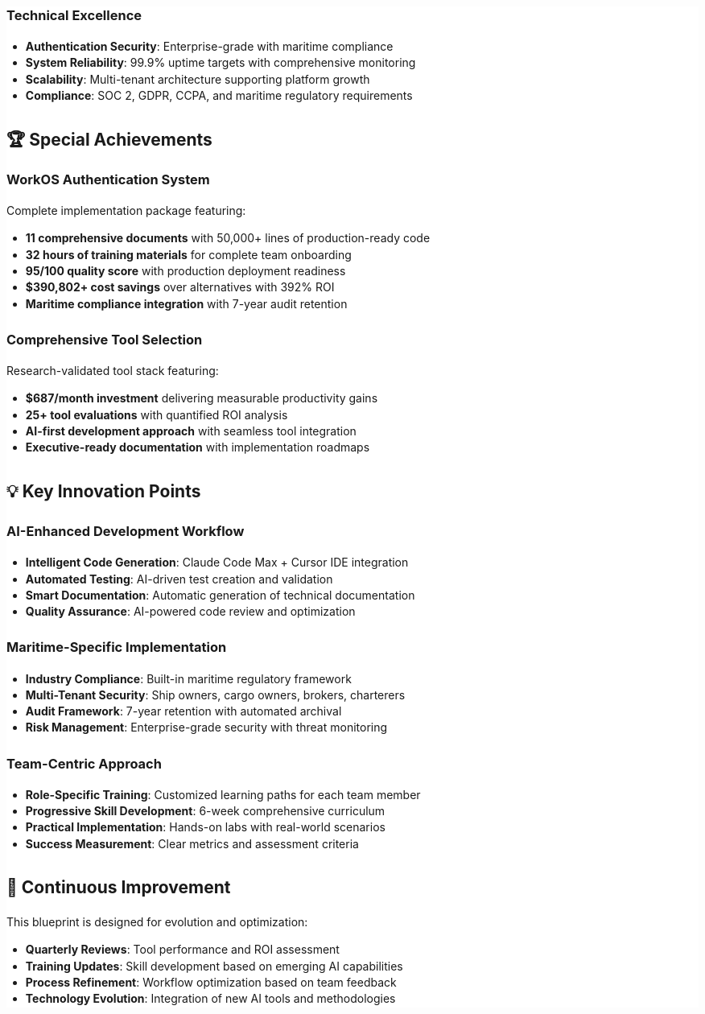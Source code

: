 ### Technical Excellence
- **Authentication Security**: Enterprise-grade with maritime compliance
- **System Reliability**: 99.9% uptime targets with comprehensive monitoring
- **Scalability**: Multi-tenant architecture supporting platform growth
- **Compliance**: SOC 2, GDPR, CCPA, and maritime regulatory requirements

## 🏆 Special Achievements

### WorkOS Authentication System
Complete implementation package featuring:
- **11 comprehensive documents** with 50,000+ lines of production-ready code
- **32 hours of training materials** for complete team onboarding
- **95/100 quality score** with production deployment readiness
- **$390,802+ cost savings** over alternatives with 392% ROI
- **Maritime compliance integration** with 7-year audit retention

### Comprehensive Tool Selection
Research-validated tool stack featuring:
- **$687/month investment** delivering measurable productivity gains
- **25+ tool evaluations** with quantified ROI analysis
- **AI-first development approach** with seamless tool integration
- **Executive-ready documentation** with implementation roadmaps

## 💡 Key Innovation Points

### AI-Enhanced Development Workflow
- **Intelligent Code Generation**: Claude Code Max + Cursor IDE integration
- **Automated Testing**: AI-driven test creation and validation
- **Smart Documentation**: Automatic generation of technical documentation
- **Quality Assurance**: AI-powered code review and optimization

### Maritime-Specific Implementation
- **Industry Compliance**: Built-in maritime regulatory framework
- **Multi-Tenant Security**: Ship owners, cargo owners, brokers, charterers
- **Audit Framework**: 7-year retention with automated archival
- **Risk Management**: Enterprise-grade security with threat monitoring

### Team-Centric Approach
- **Role-Specific Training**: Customized learning paths for each team member
- **Progressive Skill Development**: 6-week comprehensive curriculum
- **Practical Implementation**: Hands-on labs with real-world scenarios
- **Success Measurement**: Clear metrics and assessment criteria

## 🔄 Continuous Improvement

This blueprint is designed for evolution and optimization:

- **Quarterly Reviews**: Tool performance and ROI assessment
- **Training Updates**: Skill development based on emerging AI capabilities
- **Process Refinement**: Workflow optimization based on team feedback
- **Technology Evolution**: Integration of new AI tools and methodologies
